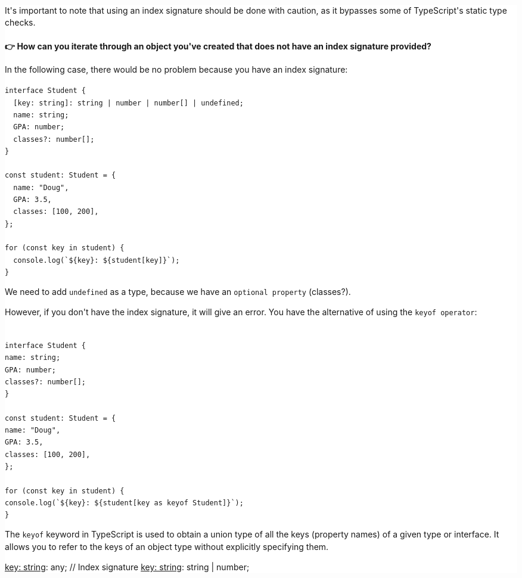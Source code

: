 It's important to note that using an index signature should be done with caution, as it bypasses some of TypeScript's static type checks.

#### 👉 How can you iterate through an object you've created that does not have an index signature provided?

In the following case, there would be no problem because you have an index signature:

```
interface Student {
  [key: string]: string | number | number[] | undefined;
  name: string;
  GPA: number;
  classes?: number[];
}

const student: Student = {
  name: "Doug",
  GPA: 3.5,
  classes: [100, 200],
};

for (const key in student) {
  console.log(`${key}: ${student[key]}`);
}
```

We need to add `undefined` as a type, because we have an `optional property` (classes?).

However, if you don't have the index signature, it will give an error. You have the alternative of using the `keyof operator`:

```

interface Student {
name: string;
GPA: number;
classes?: number[];
}

const student: Student = {
name: "Doug",
GPA: 3.5,
classes: [100, 200],
};

for (const key in student) {
console.log(`${key}: ${student[key as keyof Student]}`);
}

```

The `keyof` keyword in TypeScript is used to obtain a union type of all the keys (property names) of a given type or interface. It allows you to refer to the keys of an object type without explicitly specifying them.


  [key: string]: number;
  [key: string]: any; // Index signature
  [key: string]: string | number;